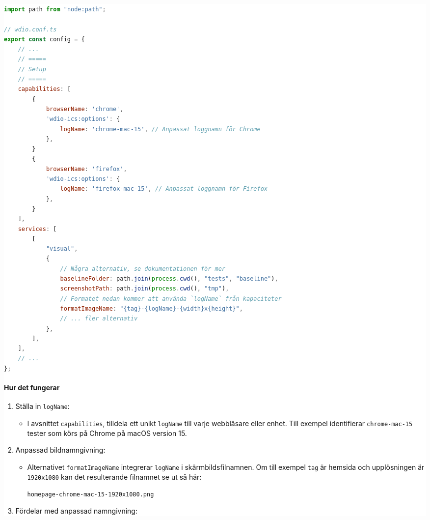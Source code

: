 ```js
import path from "node:path";

// wdio.conf.ts
export const config = {
    // ...
    // =====
    // Setup
    // =====
    capabilities: [
        {
            browserName: 'chrome',
            'wdio-ics:options': {
                logName: 'chrome-mac-15', // Anpassat loggnamn för Chrome
            },
        }
        {
            browserName: 'firefox',
            'wdio-ics:options': {
                logName: 'firefox-mac-15', // Anpassat loggnamn för Firefox
            },
        }
    ],
    services: [
        [
            "visual",
            {
                // Några alternativ, se dokumentationen för mer
                baselineFolder: path.join(process.cwd(), "tests", "baseline"),
                screenshotPath: path.join(process.cwd(), "tmp"),
                // Formatet nedan kommer att använda `logName` från kapaciteter
                formatImageName: "{tag}-{logName}-{width}x{height}",
                // ... fler alternativ
            },
        ],
    ],
    // ...
};
```

#### Hur det fungerar
1. Ställa in `logName`:

    - I avsnittet `capabilities`, tilldela ett unikt `logName` till varje webbläsare eller enhet. Till exempel identifierar `chrome-mac-15` tester som körs på Chrome på macOS version 15.

2. Anpassad bildnamngivning:

    - Alternativet `formatImageName` integrerar `logName` i skärmbildsfilnamnen. Om till exempel `tag` är hemsida och upplösningen är `1920x1080` kan det resulterande filnamnet se ut så här:

        `homepage-chrome-mac-15-1920x1080.png`

3. Fördelar med anpassad namngivning:
